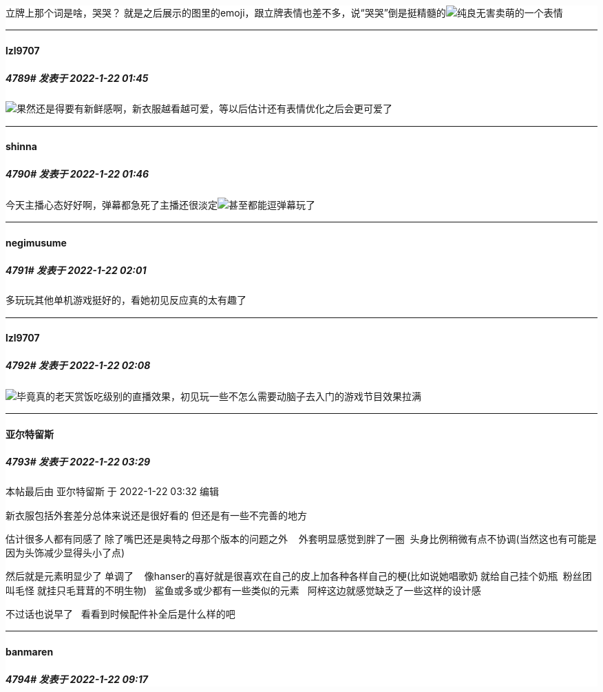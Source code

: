 立牌上那个词是啥，哭哭？</blockquote>
就是之后展示的图里的emoji，跟立牌表情也差不多，说“哭哭”倒是挺精髓的<img src="https://static.saraba1st.com/image/smiley/face2017/066.png" referrerpolicy="no-referrer">纯良无害卖萌的一个表情



*****

####  lzl9707  
##### 4789#       发表于 2022-1-22 01:45

<img src="https://static.saraba1st.com/image/smiley/face2017/072.png" referrerpolicy="no-referrer">果然还是得要有新鲜感啊，新衣服越看越可爱，等以后估计还有表情优化之后会更可爱了

*****

####  shinna  
##### 4790#       发表于 2022-1-22 01:46

今天主播心态好好啊，弹幕都急死了主播还很淡定<img src="https://static.saraba1st.com/image/smiley/face2017/066.png" referrerpolicy="no-referrer">甚至都能逗弹幕玩了

*****

####  negimusume  
##### 4791#       发表于 2022-1-22 02:01

多玩玩其他单机游戏挺好的，看她初见反应真的太有趣了

*****

####  lzl9707  
##### 4792#       发表于 2022-1-22 02:08

<img src="https://static.saraba1st.com/image/smiley/face2017/067.png" referrerpolicy="no-referrer">毕竟真的老天赏饭吃级别的直播效果，初见玩一些不怎么需要动脑子去入门的游戏节目效果拉满

*****

####  亚尔特留斯  
##### 4793#       发表于 2022-1-22 03:29

 本帖最后由 亚尔特留斯 于 2022-1-22 03:32 编辑 

新衣服包括外套差分总体来说还是很好看的 但还是有一些不完善的地方

估计很多人都有同感了 除了嘴巴还是奥特之母那个版本的问题之外    外套明显感觉到胖了一圈  头身比例稍微有点不协调(当然这也有可能是因为头饰减少显得头小了点)

然后就是元素明显少了 单调了    像hanser的喜好就是很喜欢在自己的皮上加各种各样自己的梗(比如说她唱歌奶 就给自己挂个奶瓶  粉丝团叫毛怪 就挂只毛茸茸的不明生物)   鲨鱼或多或少都有一些类似的元素   阿梓这边就感觉缺乏了一些这样的设计感   

不过话也说早了   看看到时候配件补全后是什么样的吧



*****

####  banmaren  
##### 4794#       发表于 2022-1-22 09:17
